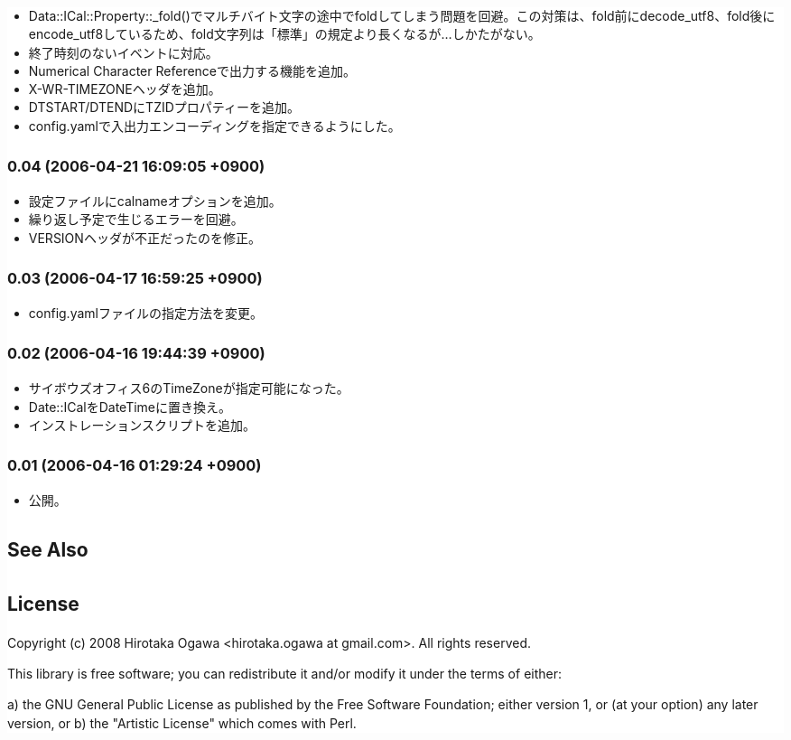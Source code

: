  * Data::ICal::Property::_fold()でマルチバイト文字の途中でfoldしてしまう問題を回避。この対策は、fold前にdecode_utf8、fold後にencode_utf8しているため、fold文字列は「標準」の規定より長くなるが…しかたがない。
 * 終了時刻のないイベントに対応。
 * Numerical Character Referenceで出力する機能を追加。
 * X-WR-TIMEZONEヘッダを追加。
 * DTSTART/DTENDにTZIDプロパティーを追加。
 * config.yamlで入出力エンコーディングを指定できるようにした。

### 0.04 (2006-04-21 16:09:05 +0900)

 * 設定ファイルにcalnameオプションを追加。
 * 繰り返し予定で生じるエラーを回避。
 * VERSIONヘッダが不正だったのを修正。

### 0.03 (2006-04-17 16:59:25 +0900)

 * config.yamlファイルの指定方法を変更。

### 0.02 (2006-04-16 19:44:39 +0900)

 * サイボウズオフィス6のTimeZoneが指定可能になった。
 * Date::ICalをDateTimeに置き換え。
 * インストレーションスクリプトを追加。

### 0.01 (2006-04-16 01:29:24 +0900)

 * 公開。

## See Also

## License

Copyright (c) 2008 Hirotaka Ogawa <hirotaka.ogawa at gmail.com>.
All rights reserved.

This library is free software; you can redistribute it and/or modify it under the terms of either:

 a) the GNU General Public License as published by the Free Software Foundation; either version 1, or (at your option) any later version, or
 b) the "Artistic License" which comes with Perl.
